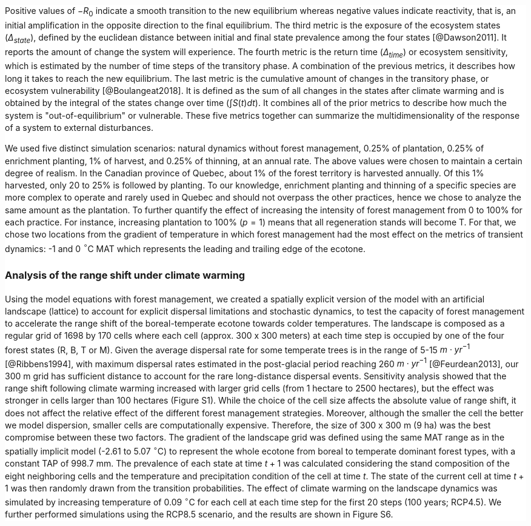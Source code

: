 Positive values of $-R_0$ indicate a smooth transition to the new equilibrium whereas negative values indicate reactivity, that is, an initial amplification in the opposite direction to the final equilibrium.
The third metric is the exposure of the ecosystem states ($\Delta_{state}$), defined by the euclidean distance between initial and final state prevalence among the four states [@Dawson2011].
It reports the amount of change the system will experience.
The fourth metric is the return time ($\Delta_{time}$) or ecosystem sensitivity, which is estimated by the number of time steps of the transitory phase.
A combination of the previous metrics, it describes how long it takes to reach the new equilibrium.
The last metric is the cumulative amount of changes in the transitory phase, or ecosystem vulnerability [@Boulangeat2018].
It is defined as the sum of all changes in the states after climate warming and is obtained by the integral of the states change over time ($\int S(t)dt$).
It combines all of the prior metrics to describe how much the system is "out-of-equilibrium" or vulnerable.
These five metrics together can summarize the multidimensionality of the response of a system to external disturbances.

We used five distinct simulation scenarios: natural dynamics without forest management, 0.25% of plantation, 0.25% of enrichment planting, 1% of harvest, and 0.25% of thinning, at an annual rate.
The above values were chosen to maintain a certain degree of realism.
In the Canadian province of Quebec, about 1% of the forest territory is harvested annually.
Of this 1% harvested, only 20 to 25% is followed by planting.
To our knowledge, enrichment planting and thinning of a specific species are more complex to operate and rarely used in Quebec and should not overpass the other practices, hence we chose to analyze the same amount as the plantation.
To further quantify the effect of increasing the intensity of forest management from 0 to 100% for each practice.
For instance, increasing plantation to 100% ($p = 1$) means that all regeneration stands will become T.
For that, we chose two locations from the gradient of temperature in which forest management had the most effect on the metrics of transient dynamics: -1 and 0 $^{\circ}$C MAT which represents the leading and trailing edge of the ecotone.

### Analysis of the range shift under climate warming

Using the model equations with forest management, we created a spatially explicit version of the model with an artificial landscape (lattice) to account for explicit dispersal limitations and stochastic dynamics, to test the capacity of forest management to accelerate the range shift of the boreal-temperate ecotone towards colder temperatures.
The landscape is composed as a regular grid of 1698 by 170 cells where each cell (approx. 300 x 300 meters) at each time step is occupied by one of the four forest states (R, B, T or M).
Given the average dispersal rate for some temperate trees is in the range of 5-15 $m \cdot yr^{-1}$ [@Ribbens1994], with maximum dispersal rates estimated in the post-glacial period reaching 260 $m \cdot yr^{-1}$ [@Feurdean2013], our 300 m grid has sufficient distance to account for the rare long-distance dispersal events.
Sensitivity analysis showed that the range shift following climate warming increased with larger grid cells (from 1 hectare to 2500 hectares), but the effect was stronger in cells larger than 100 hectares (Figure S1).
While the choice of the cell size affects the absolute value of range shift, it does not affect the relative effect of the different forest management strategies.
Moreover, although the smaller the cell the better we model dispersion, smaller cells are computationally expensive.
Therefore, the size of 300 x 300 m (9 ha) was the best compromise between these two factors.
The gradient of the landscape grid was defined using the same MAT range as in the spatially implicit model (-2.61 to 5.07 $^{\circ}$C) to represent the whole ecotone from boreal to temperate dominant forest types, with a constant TAP of 998.7 mm.
The prevalence of each state at time $t + 1$ was calculated considering the stand composition of the eight neighboring cells and the temperature and precipitation condition of the cell at time $t$.
The state of the current cell at time $t + 1$ was then randomly drawn from the transition probabilities.
The effect of climate warming on the landscape dynamics was simulated by increasing temperature of 0.09 $^{\circ}$C for each cell at each time step for the first 20 steps (100 years; RCP4.5).
We further performed simulations using the RCP8.5 scenario, and the results are shown in Figure S6.
